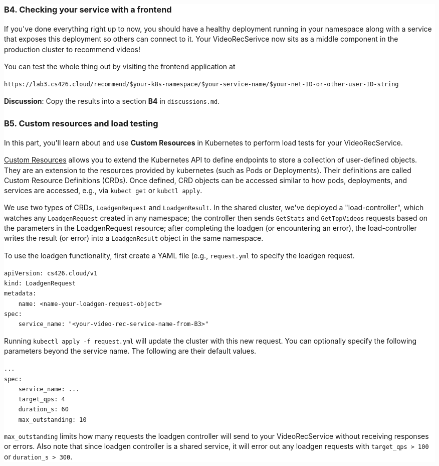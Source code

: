 ### B4. Checking your service with a frontend

If you've done everything right up to now, you should have a healthy deployment running
in your namespace along with a service that exposes this deployment so others can
connect to it. Your VideoRecSerivce now sits as a middle component in the production cluster
to recommend videos!

You can test the whole thing out by visiting the frontend application at
```
https://lab3.cs426.cloud/recommend/$your-k8s-namespace/$your-service-name/$your-net-ID-or-other-user-ID-string
```

**Discussion**: Copy the results into a section **B4** in `discussions.md`.

### B5. Custom resources and load testing

In this part, you'll learn about and use **Custom Resources** in Kubernetes to perform load tests for your VideoRecService.

[Custom Resources](https://kubernetes.io/docs/concepts/extend-kubernetes/api-extension/custom-resources/) allows you to extend the Kubernetes API to define endpoints to store a collection of user-defined objects. They are an extension to the resources provided by kubernetes (such as Pods or Deployments). Their definitions are called Custom Resource Definitions (CRDs). Once defined, CRD objects can be accessed similar to how pods, deployments, and services are accessed, e.g., via `kubect get` or `kubctl apply`.

We use two types of CRDs, `LoadgenRequest` and `LoadgenResult`. In the shared cluster, we've deployed a "load-controller", which watches any `LoadgenRequest` created in any namespace; the controller then sends `GetStats` and `GetTopVideos` requests based on the parameters in the LoadgenRequest resource; after completing the loadgen (or encountering an error), the load-controller writes the result (or error) into a `LoadgenResult` object in the same namespace.

To use the loadgen functionality, first create a YAML file (e.g., `request.yml` to specify the loadgen request.
```
apiVersion: cs426.cloud/v1
kind: LoadgenRequest
metadata:
    name: <name-your-loadgen-request-object>
spec:
    service_name: "<your-video-rec-service-name-from-B3>"
```
Running `kubectl apply -f request.yml` will update the cluster with this new request. You can optionally specify the following parameters beyond the service name. The following are their default values.
```
...
spec:
    service_name: ...
    target_qps: 4
    duration_s: 60
    max_outstanding: 10
```
`max_outstanding` limits how many requests the loadgen controller will send to your VideoRecService without receiving responses or errors. Also note that since loadgen controller is a shared service, it will error out any loadgen requests with `target_qps > 100` or `duration_s > 300`.
